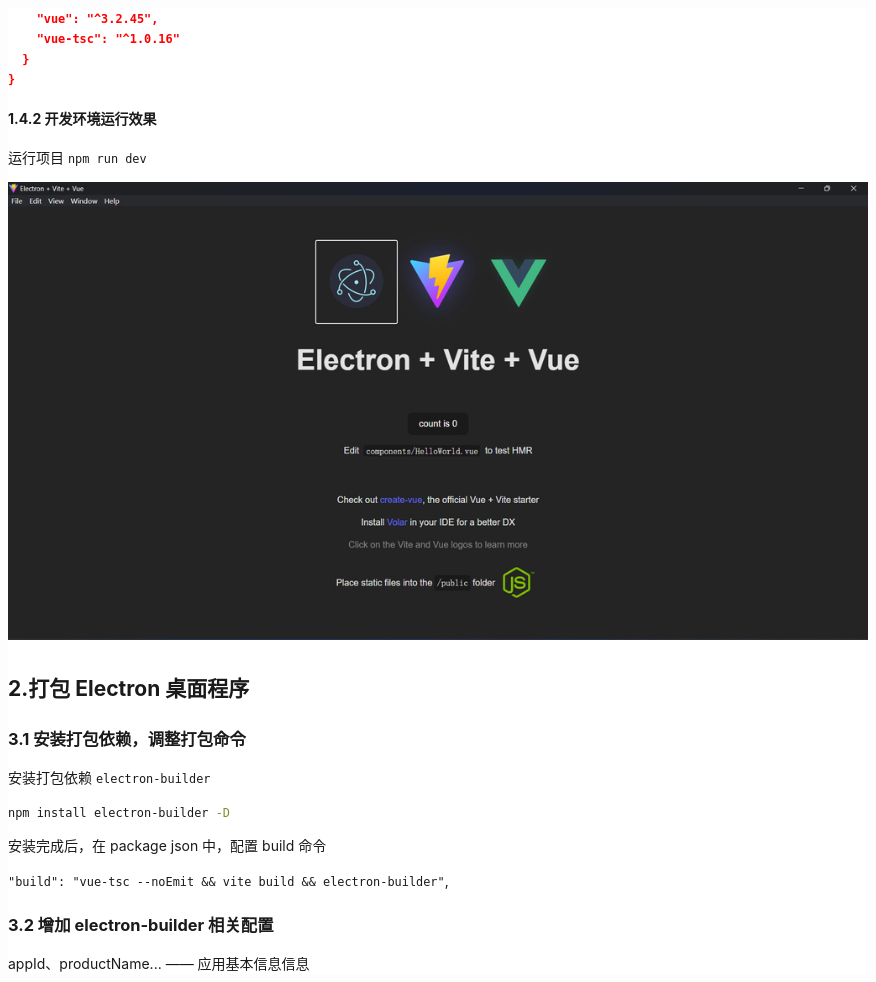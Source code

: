 ```json
    "vue": "^3.2.45",
    "vue-tsc": "^1.0.16"
  }
}
```

#### 1.4.2 开发环境运行效果

运行项目 `npm run dev`

![](./images/8f976933df64ef13215224dcb6d7f91672dab9df.png)

## 2.打包 Electron 桌面程序

### 3.1 安装打包依赖，调整打包命令

安装打包依赖 `electron-builder`

```bash
npm install electron-builder -D 
```

安装完成后，在 package json 中，配置 build 命令

`"build": "vue-tsc --noEmit && vite build && electron-builder"`, 

### 3.2 增加 electron-builder 相关配置

appId、productName... —— 应用基本信息信息
